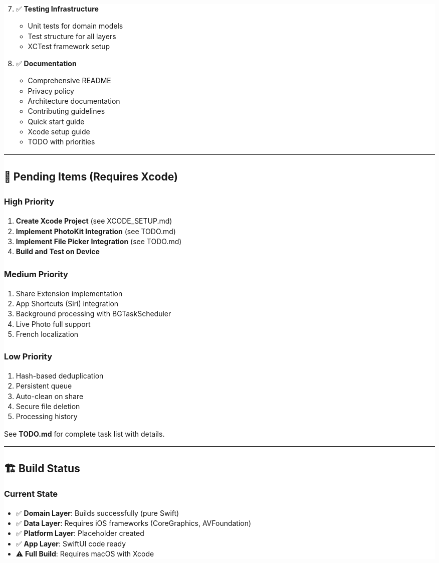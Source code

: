 7. ✅ **Testing Infrastructure**
   - Unit tests for domain models
   - Test structure for all layers
   - XCTest framework setup

8. ✅ **Documentation**
   - Comprehensive README
   - Privacy policy
   - Architecture documentation
   - Contributing guidelines
   - Quick start guide
   - Xcode setup guide
   - TODO with priorities

---

## 🔄 Pending Items (Requires Xcode)

### High Priority
1. **Create Xcode Project** (see XCODE_SETUP.md)
2. **Implement PhotoKit Integration** (see TODO.md)
3. **Implement File Picker Integration** (see TODO.md)
4. **Build and Test on Device**

### Medium Priority
1. Share Extension implementation
2. App Shortcuts (Siri) integration
3. Background processing with BGTaskScheduler
4. Live Photo full support
5. French localization

### Low Priority
1. Hash-based deduplication
2. Persistent queue
3. Auto-clean on share
4. Secure file deletion
5. Processing history

See **TODO.md** for complete task list with details.

---

## 🏗️ Build Status

### Current State
- ✅ **Domain Layer**: Builds successfully (pure Swift)
- ✅ **Data Layer**: Requires iOS frameworks (CoreGraphics, AVFoundation)
- ✅ **Platform Layer**: Placeholder created
- ✅ **App Layer**: SwiftUI code ready
- ⚠️ **Full Build**: Requires macOS with Xcode
